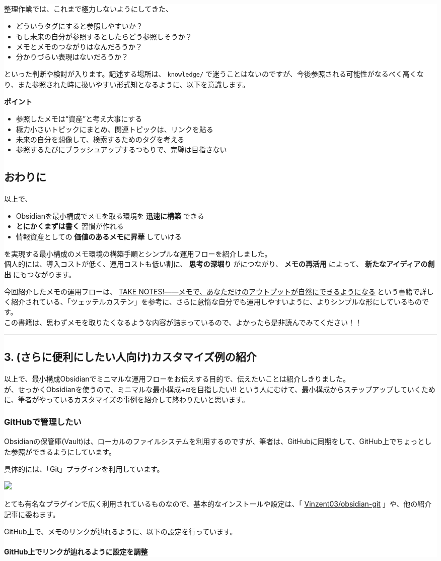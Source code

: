 整理作業では、これまで極力しないようにしてきた、

- どういうタグにすると参照しやすいか？
- もし未来の自分が参照するとしたらどう参照しそうか？
- メモとメモのつながりはなんだろうか？
- 分かりづらい表現はないだろうか？

といった判断や検討が入ります。記述する場所は、 `knowledge/` で迷うことはないのですが、今後参照される可能性がなるべく高くなり、また参照された時に扱いやすい形式知となるように、以下を意識します。

**ポイント**

- 参照したメモは“資産”と考え大事にする
- 極力小さいトピックにまとめ、関連トピックは、リンクを貼る
- 未来の自分を想像して、検索するためのタグを考える
- 参照するたびにブラッシュアップするつもりで、完璧は目指さない

## おわりに

以上で、

- Obsidianを最小構成でメモを取る環境を **迅速に構築** できる
- **とにかくまずは書く** 習慣が作れる
- 情報資産としての **価値のあるメモに昇華** していける

を実現する最小構成のメモ環境の構築手順とシンプルな運用フローを紹介しました。  
個人的には、導入コストが低く、運用コストも低い割に、 **思考の深堀り** がにつながり、 **メモの再活用** によって、 **新たなアイディアの創出** にもつながります。

今回紹介したメモの運用フローは、 [TAKE NOTES!――メモで、あなただけのアウトプットが自然にできるようになる](https://www.amazon.co.jp/dp/4296000411) という書籍で詳しく紹介されている、「ツェッテルカステン」を参考に、さらに怠惰な自分でも運用しやすいように、よりシンプルな形にしているものです。  
この書籍は、思わずメモを取りたくなるような内容が詰まっているので、よかったら是非読んでみてください！！

---

## 3\. (さらに便利にしたい人向け)カスタマイズ例の紹介

以上で、最小構成Obsidianでミニマルな運用フローをお伝えする目的で、伝えたいことは紹介しきりました。  
が、せっかくObsidianを使うので、ミニマルな最小構成+αを目指したい!! という人にむけて、最小構成からステップアップしていくために、筆者がやっているカスタマイズの事例を紹介して終わりたいと思います。



### GitHubで管理したい

Obsidianの保管庫(Vault)は、ローカルのファイルシステムを利用するのですが、筆者は、GitHubに同期をして、GitHub上でちょっとした参照ができるようにしています。

具体的には、「Git」プラグインを利用しています。

![](https://res.cloudinary.com/zenn/image/fetch/s--Ecm4guWs--/c_limit%2Cf_auto%2Cfl_progressive%2Cq_auto%2Cw_1200/https://storage.googleapis.com/zenn-user-upload/deployed-images/aa5b35f66ae4c3d2653f5941.png%3Fsha%3D7d2cbebc908693d4c59ab604735a608cdfa93250)

とても有名なプラグインで広く利用されているものなので、基本的なインストールや設定は、「 [Vinzent03/obsidian-git](https://github.com/Vinzent03/obsidian-git) 」や、他の紹介記事に委ねます。

GitHub上で、メモのリンクが辿れるように、以下の設定を行っています。

#### GitHub上でリンクが辿れるように設定を調整
